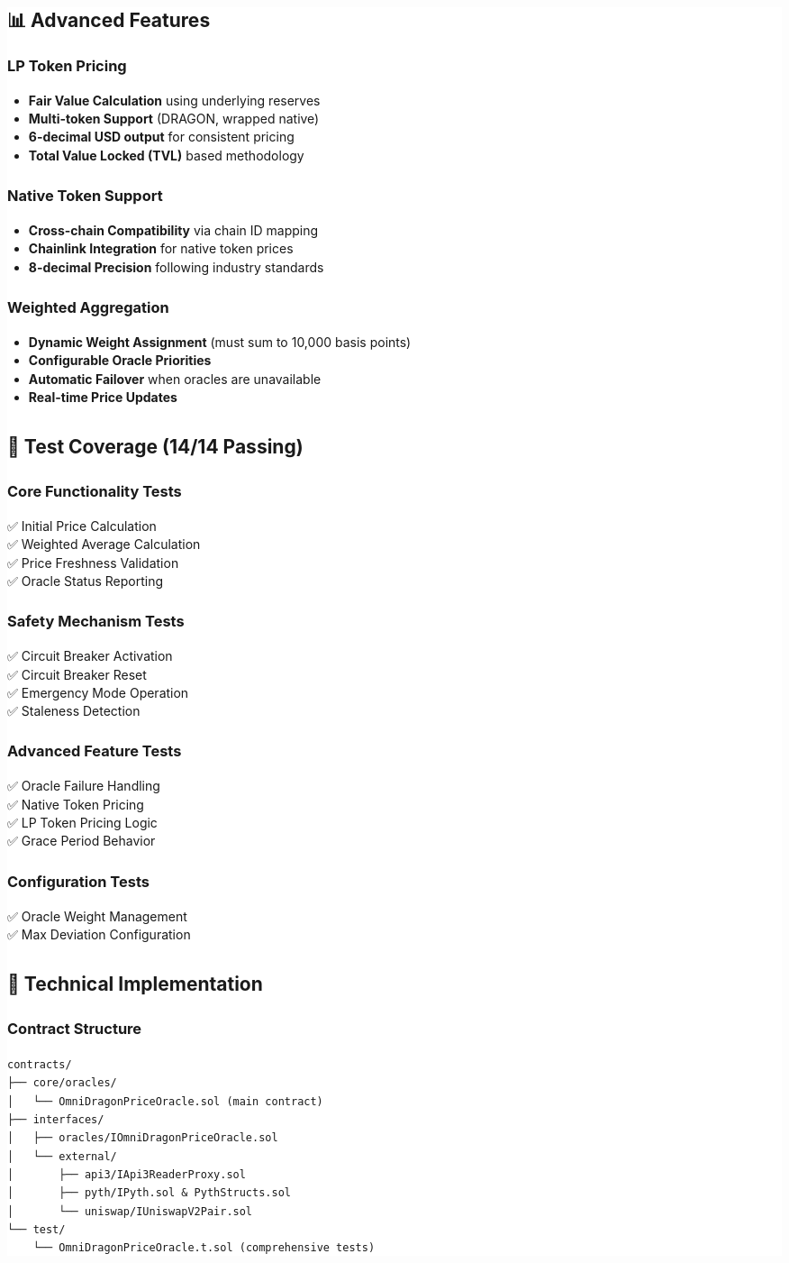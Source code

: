 ## 📊 Advanced Features

### LP Token Pricing
- **Fair Value Calculation** using underlying reserves
- **Multi-token Support** (DRAGON, wrapped native)
- **6-decimal USD output** for consistent pricing
- **Total Value Locked (TVL)** based methodology

### Native Token Support
- **Cross-chain Compatibility** via chain ID mapping
- **Chainlink Integration** for native token prices
- **8-decimal Precision** following industry standards

### Weighted Aggregation
- **Dynamic Weight Assignment** (must sum to 10,000 basis points)
- **Configurable Oracle Priorities**
- **Automatic Failover** when oracles are unavailable
- **Real-time Price Updates**

## 🧪 Test Coverage (14/14 Passing)

### Core Functionality Tests
✅ Initial Price Calculation  
✅ Weighted Average Calculation  
✅ Price Freshness Validation  
✅ Oracle Status Reporting  

### Safety Mechanism Tests
✅ Circuit Breaker Activation  
✅ Circuit Breaker Reset  
✅ Emergency Mode Operation  
✅ Staleness Detection  

### Advanced Feature Tests
✅ Oracle Failure Handling  
✅ Native Token Pricing  
✅ LP Token Pricing Logic  
✅ Grace Period Behavior  

### Configuration Tests
✅ Oracle Weight Management  
✅ Max Deviation Configuration  

## 🔧 Technical Implementation

### Contract Structure
```
contracts/
├── core/oracles/
│   └── OmniDragonPriceOracle.sol (main contract)
├── interfaces/
│   ├── oracles/IOmniDragonPriceOracle.sol
│   └── external/
│       ├── api3/IApi3ReaderProxy.sol
│       ├── pyth/IPyth.sol & PythStructs.sol
│       └── uniswap/IUniswapV2Pair.sol
└── test/
    └── OmniDragonPriceOracle.t.sol (comprehensive tests)
```
